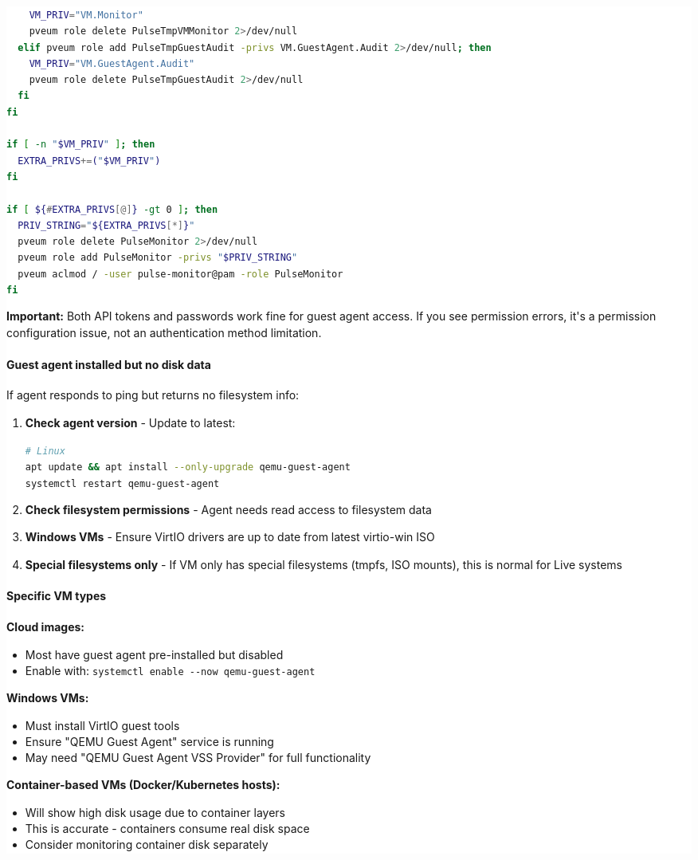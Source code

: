 ```bash
    VM_PRIV="VM.Monitor"
    pveum role delete PulseTmpVMMonitor 2>/dev/null
  elif pveum role add PulseTmpGuestAudit -privs VM.GuestAgent.Audit 2>/dev/null; then
    VM_PRIV="VM.GuestAgent.Audit"
    pveum role delete PulseTmpGuestAudit 2>/dev/null
  fi
fi

if [ -n "$VM_PRIV" ]; then
  EXTRA_PRIVS+=("$VM_PRIV")
fi

if [ ${#EXTRA_PRIVS[@]} -gt 0 ]; then
  PRIV_STRING="${EXTRA_PRIVS[*]}"
  pveum role delete PulseMonitor 2>/dev/null
  pveum role add PulseMonitor -privs "$PRIV_STRING"
  pveum aclmod / -user pulse-monitor@pam -role PulseMonitor
fi
```

**Important:** Both API tokens and passwords work fine for guest agent access. If you see permission errors, it's a permission configuration issue, not an authentication method limitation.

#### Guest agent installed but no disk data

If agent responds to ping but returns no filesystem info:

1. **Check agent version** - Update to latest:
   ```bash
   # Linux
   apt update && apt install --only-upgrade qemu-guest-agent
   systemctl restart qemu-guest-agent
   ```

2. **Check filesystem permissions** - Agent needs read access to filesystem data

3. **Windows VMs** - Ensure VirtIO drivers are up to date from latest virtio-win ISO

4. **Special filesystems only** - If VM only has special filesystems (tmpfs, ISO mounts), this is normal for Live systems

#### Specific VM types

**Cloud images:**
- Most have guest agent pre-installed but disabled
- Enable with: `systemctl enable --now qemu-guest-agent`

**Windows VMs:**
- Must install VirtIO guest tools
- Ensure "QEMU Guest Agent" service is running
- May need "QEMU Guest Agent VSS Provider" for full functionality

**Container-based VMs (Docker/Kubernetes hosts):**
- Will show high disk usage due to container layers
- This is accurate - containers consume real disk space
- Consider monitoring container disk separately
